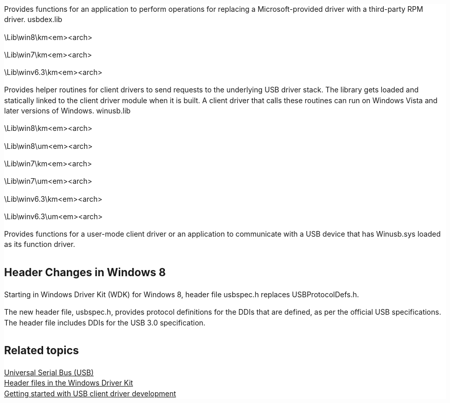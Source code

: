 <td>Provides functions for an application to perform operations for replacing a Microsoft-provided driver with a third-party RPM driver.</td>
</tr>
<tr class="odd">
<td>usbdex.lib</td>
<td><p>\Lib\win8\km&lt;em&gt;&lt;arch&gt;</em></p>
<p>\Lib\win7\km&lt;em&gt;&lt;arch&gt;</em></p>
<p>\Lib\winv6.3\km&lt;em&gt;&lt;arch&gt;</em></p></td>
<td>Provides helper routines for client drivers to send requests to the underlying USB driver stack. The library gets loaded and statically linked to the client driver module when it is built. A client driver that calls these routines can run on Windows Vista and later versions of Windows.</td>
</tr>
<tr class="even">
<td>winusb.lib</td>
<td><p>\Lib\win8\km&lt;em&gt;&lt;arch&gt;</em></p>
<p>\Lib\win8\um&lt;em&gt;&lt;arch&gt;</em></p>
<p>\Lib\win7\km&lt;em&gt;&lt;arch&gt;</em></p>
<p>\Lib\win7\um&lt;em&gt;&lt;arch&gt;</em></p>
<p>\Lib\winv6.3\km&lt;em&gt;&lt;arch&gt;</em></p>
<p>\Lib\winv6.3\um&lt;em&gt;&lt;arch&gt;</em></p></td>
<td>Provides functions for a user-mode client driver or an application to communicate with a USB device that has Winusb.sys loaded as its function driver.</td>
</tr>
</tbody>
</table>

 

## Header Changes in Windows 8


Starting in Windows Driver Kit (WDK) for Windows 8, header file usbspec.h replaces USBProtocolDefs.h.

The new header file, usbspec.h, provides protocol definitions for the DDIs that are defined, as per the official USB specifications. The header file includes DDIs for the USB 3.0 specification.

## Related topics
[Universal Serial Bus (USB)](https://docs.microsoft.com/windows-hardware/drivers/)  
[Header files in the Windows Driver Kit](https://docs.microsoft.com/windows-hardware/drivers/gettingstarted/header-files-in-the-windows-driver-kit)  
[Getting started with USB client driver development](getting-started-with-usb-client-driver-development.md)  



